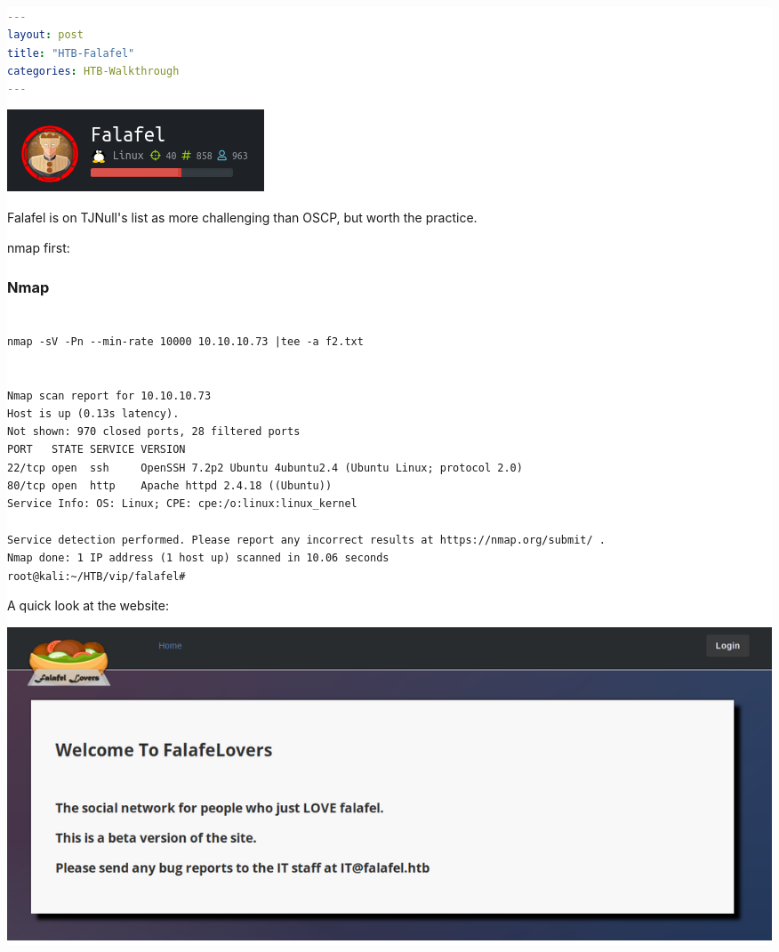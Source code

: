 ```yaml
---
layout: post
title: "HTB-Falafel"
categories: HTB-Walkthrough
---
```


![falafel](/assets/img/falafel/falafel1.png)



Falafel is on TJNull's list as more challenging than OSCP, but worth the practice.


nmap first:



<h3>Nmap</h3>



```

nmap -sV -Pn --min-rate 10000 10.10.10.73 |tee -a f2.txt


Nmap scan report for 10.10.10.73
Host is up (0.13s latency).
Not shown: 970 closed ports, 28 filtered ports
PORT   STATE SERVICE VERSION
22/tcp open  ssh     OpenSSH 7.2p2 Ubuntu 4ubuntu2.4 (Ubuntu Linux; protocol 2.0)
80/tcp open  http    Apache httpd 2.4.18 ((Ubuntu))
Service Info: OS: Linux; CPE: cpe:/o:linux:linux_kernel

Service detection performed. Please report any incorrect results at https://nmap.org/submit/ .
Nmap done: 1 IP address (1 host up) scanned in 10.06 seconds
root@kali:~/HTB/vip/falafel# 

```


A quick look at the website:

![website](/assets/img/falafel/falafel-web1.png)
